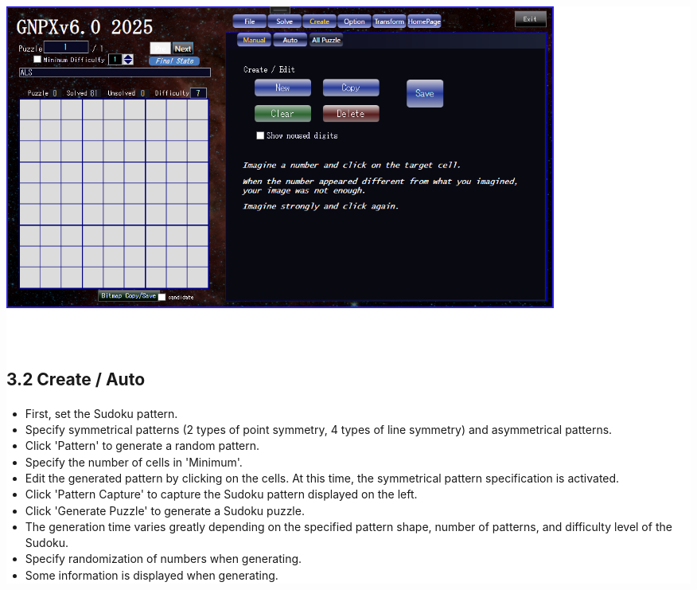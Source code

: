 <img src="./images0/manual/Manual_31CreateManual.png" width="80%">
<br><br><br>


## 3.2 Create / Auto
- First, set the Sudoku pattern.
- Specify symmetrical patterns (2 types of point symmetry, 4 types of line symmetry) and asymmetrical patterns.
- Click 'Pattern' to generate a random pattern.
- Specify the number of cells in 'Minimum'.
- Edit the generated pattern by clicking on the cells. At this time, the symmetrical pattern specification is activated.
- Click 'Pattern Capture' to capture the Sudoku pattern displayed on the left.
- Click 'Generate Puzzle' to generate a Sudoku puzzle.
- The generation time varies greatly depending on the specified pattern shape, number of patterns, and difficulty level of the Sudoku.
- Specify randomization of numbers when generating.
- Some information is displayed when generating.<br>
